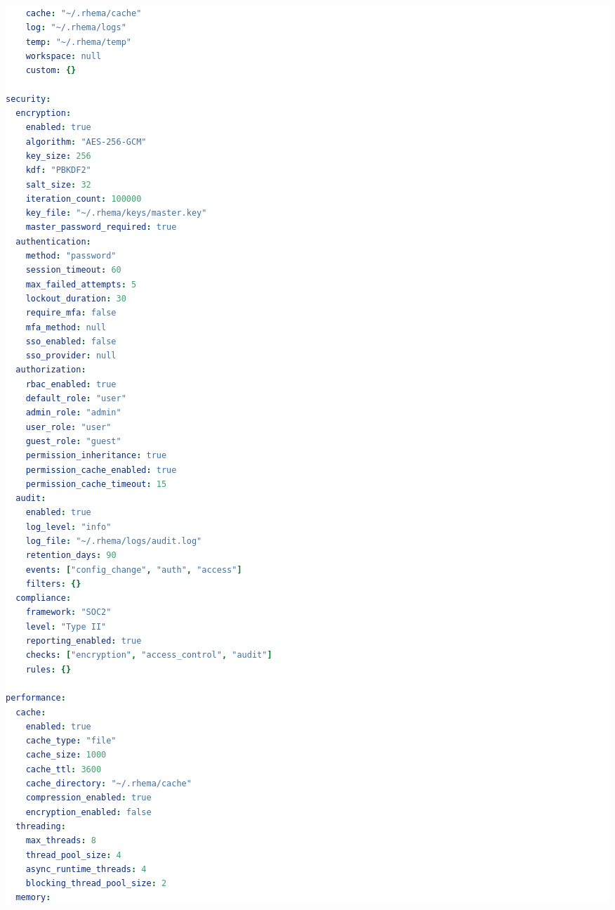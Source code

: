 ```yaml
    cache: "~/.rhema/cache"
    log: "~/.rhema/logs"
    temp: "~/.rhema/temp"
    workspace: null
    custom: {}

security:
  encryption:
    enabled: true
    algorithm: "AES-256-GCM"
    key_size: 256
    kdf: "PBKDF2"
    salt_size: 32
    iteration_count: 100000
    key_file: "~/.rhema/keys/master.key"
    master_password_required: true
  authentication:
    method: "password"
    session_timeout: 60
    max_failed_attempts: 5
    lockout_duration: 30
    require_mfa: false
    mfa_method: null
    sso_enabled: false
    sso_provider: null
  authorization:
    rbac_enabled: true
    default_role: "user"
    admin_role: "admin"
    user_role: "user"
    guest_role: "guest"
    permission_inheritance: true
    permission_cache_enabled: true
    permission_cache_timeout: 15
  audit:
    enabled: true
    log_level: "info"
    log_file: "~/.rhema/logs/audit.log"
    retention_days: 90
    events: ["config_change", "auth", "access"]
    filters: {}
  compliance:
    framework: "SOC2"
    level: "Type II"
    reporting_enabled: true
    checks: ["encryption", "access_control", "audit"]
    rules: {}

performance:
  cache:
    enabled: true
    cache_type: "file"
    cache_size: 1000
    cache_ttl: 3600
    cache_directory: "~/.rhema/cache"
    compression_enabled: true
    encryption_enabled: false
  threading:
    max_threads: 8
    thread_pool_size: 4
    async_runtime_threads: 4
    blocking_thread_pool_size: 2
  memory:
```